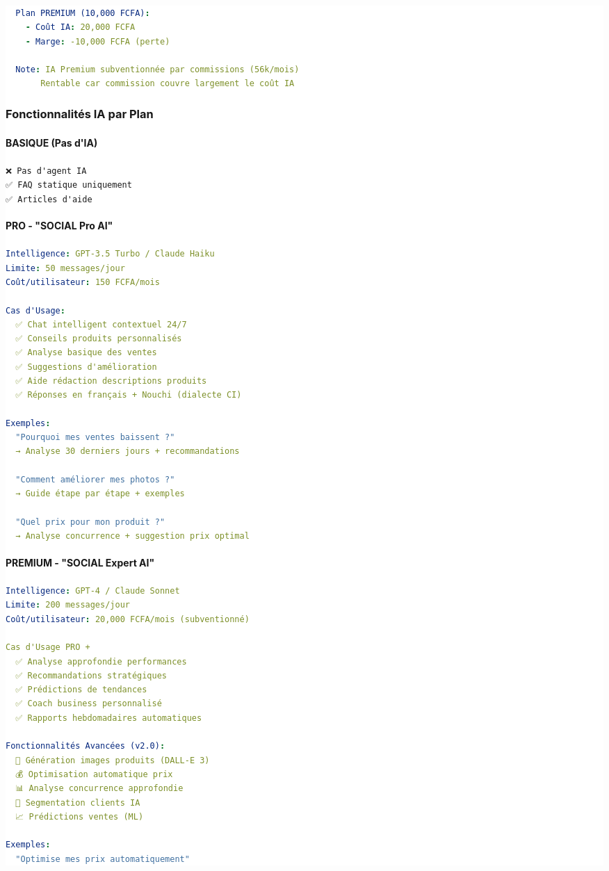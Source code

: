 ```yaml
  Plan PREMIUM (10,000 FCFA):
    - Coût IA: 20,000 FCFA
    - Marge: -10,000 FCFA (perte)

  Note: IA Premium subventionnée par commissions (56k/mois)
       Rentable car commission couvre largement le coût IA
```

### Fonctionnalités IA par Plan

#### BASIQUE (Pas d'IA)
```
❌ Pas d'agent IA
✅ FAQ statique uniquement
✅ Articles d'aide
```

#### PRO - "SOCIAL Pro AI"
```yaml
Intelligence: GPT-3.5 Turbo / Claude Haiku
Limite: 50 messages/jour
Coût/utilisateur: 150 FCFA/mois

Cas d'Usage:
  ✅ Chat intelligent contextuel 24/7
  ✅ Conseils produits personnalisés
  ✅ Analyse basique des ventes
  ✅ Suggestions d'amélioration
  ✅ Aide rédaction descriptions produits
  ✅ Réponses en français + Nouchi (dialecte CI)

Exemples:
  "Pourquoi mes ventes baissent ?"
  → Analyse 30 derniers jours + recommandations

  "Comment améliorer mes photos ?"
  → Guide étape par étape + exemples

  "Quel prix pour mon produit ?"
  → Analyse concurrence + suggestion prix optimal
```

#### PREMIUM - "SOCIAL Expert AI"
```yaml
Intelligence: GPT-4 / Claude Sonnet
Limite: 200 messages/jour
Coût/utilisateur: 20,000 FCFA/mois (subventionné)

Cas d'Usage PRO +
  ✅ Analyse approfondie performances
  ✅ Recommandations stratégiques
  ✅ Prédictions de tendances
  ✅ Coach business personnalisé
  ✅ Rapports hebdomadaires automatiques

Fonctionnalités Avancées (v2.0):
  🎨 Génération images produits (DALL-E 3)
  💰 Optimisation automatique prix
  📊 Analyse concurrence approfondie
  🎯 Segmentation clients IA
  📈 Prédictions ventes (ML)

Exemples:
  "Optimise mes prix automatiquement"
```
